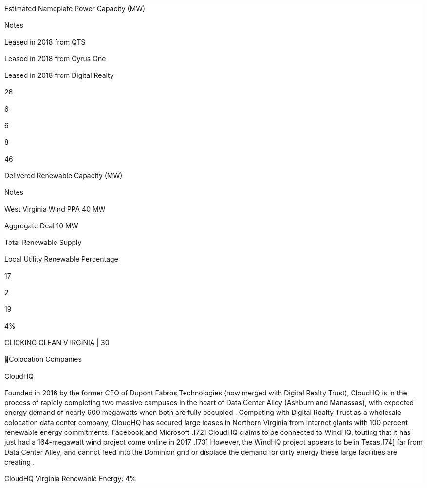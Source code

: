 Estimated Nameplate Power
Capacity (MW)

Notes

Leased in 2018 from QTS

Leased in 2018 from Cyrus One

Leased in 2018 from Digital Realty

26

6

6

8

46

Delivered Renewable Capacity
(MW)

Notes

West Virginia Wind PPA 40 MW

Aggregate Deal 10 MW

Total Renewable Supply

Local Utility Renewable Percentage

17

2

19

4%

CLICKING CLEAN  V IRGINIA  |  30

Colocation Companies

CloudHQ

Founded in 2016 by the former CEO of Dupont Fabros Technologies (now merged with Digital Realty
Trust), CloudHQ is in the process of rapidly completing two massive campuses in the heart of Data
Center Alley (Ashburn and Manassas), with expected energy demand of nearly 600 megawatts when
both are fully occupied . Competing with Digital Realty Trust as a wholesale colocation data center
company, CloudHQ has secured large leases in Northern Virginia from internet giants with 100 percent
renewable energy commitments: Facebook and Microsoft .[72] CloudHQ claims to be connected to
WindHQ, touting that it has just had a 164-megawatt wind project come online in 2017 .[73] However,
the WindHQ project appears to be in Texas,[74] far from Data Center Alley, and cannot feed into the
Dominion grid or displace the demand for dirty energy these large facilities are creating .

CloudHQ
Virginia Renewable Energy: 4%
